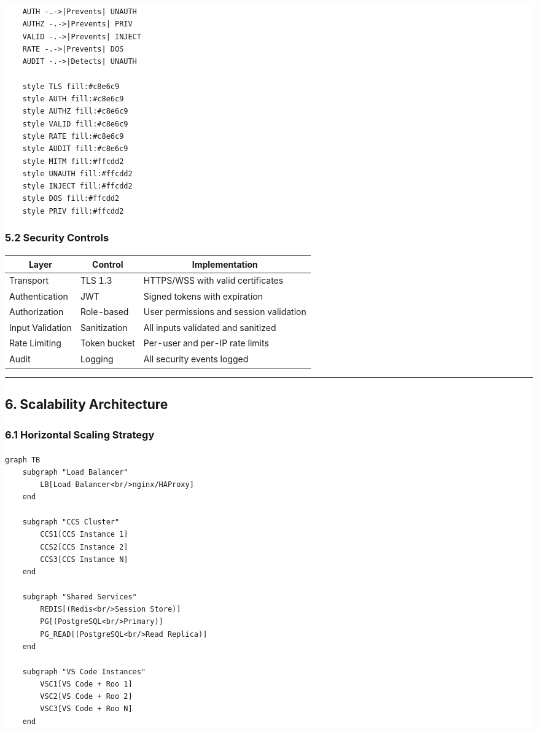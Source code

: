 ```mermaid
    AUTH -.->|Prevents| UNAUTH
    AUTHZ -.->|Prevents| PRIV
    VALID -.->|Prevents| INJECT
    RATE -.->|Prevents| DOS
    AUDIT -.->|Detects| UNAUTH
    
    style TLS fill:#c8e6c9
    style AUTH fill:#c8e6c9
    style AUTHZ fill:#c8e6c9
    style VALID fill:#c8e6c9
    style RATE fill:#c8e6c9
    style AUDIT fill:#c8e6c9
    style MITM fill:#ffcdd2
    style UNAUTH fill:#ffcdd2
    style INJECT fill:#ffcdd2
    style DOS fill:#ffcdd2
    style PRIV fill:#ffcdd2
```

### 5.2 Security Controls

| Layer | Control | Implementation |
|-------|---------|----------------|
| Transport | TLS 1.3 | HTTPS/WSS with valid certificates |
| Authentication | JWT | Signed tokens with expiration |
| Authorization | Role-based | User permissions and session validation |
| Input Validation | Sanitization | All inputs validated and sanitized |
| Rate Limiting | Token bucket | Per-user and per-IP rate limits |
| Audit | Logging | All security events logged |

---

## 6. Scalability Architecture

### 6.1 Horizontal Scaling Strategy

```mermaid
graph TB
    subgraph "Load Balancer"
        LB[Load Balancer<br/>nginx/HAProxy]
    end
    
    subgraph "CCS Cluster"
        CCS1[CCS Instance 1]
        CCS2[CCS Instance 2]
        CCS3[CCS Instance N]
    end
    
    subgraph "Shared Services"
        REDIS[(Redis<br/>Session Store)]
        PG[(PostgreSQL<br/>Primary)]
        PG_READ[(PostgreSQL<br/>Read Replica)]
    end
    
    subgraph "VS Code Instances"
        VSC1[VS Code + Roo 1]
        VSC2[VS Code + Roo 2]
        VSC3[VS Code + Roo N]
    end
```